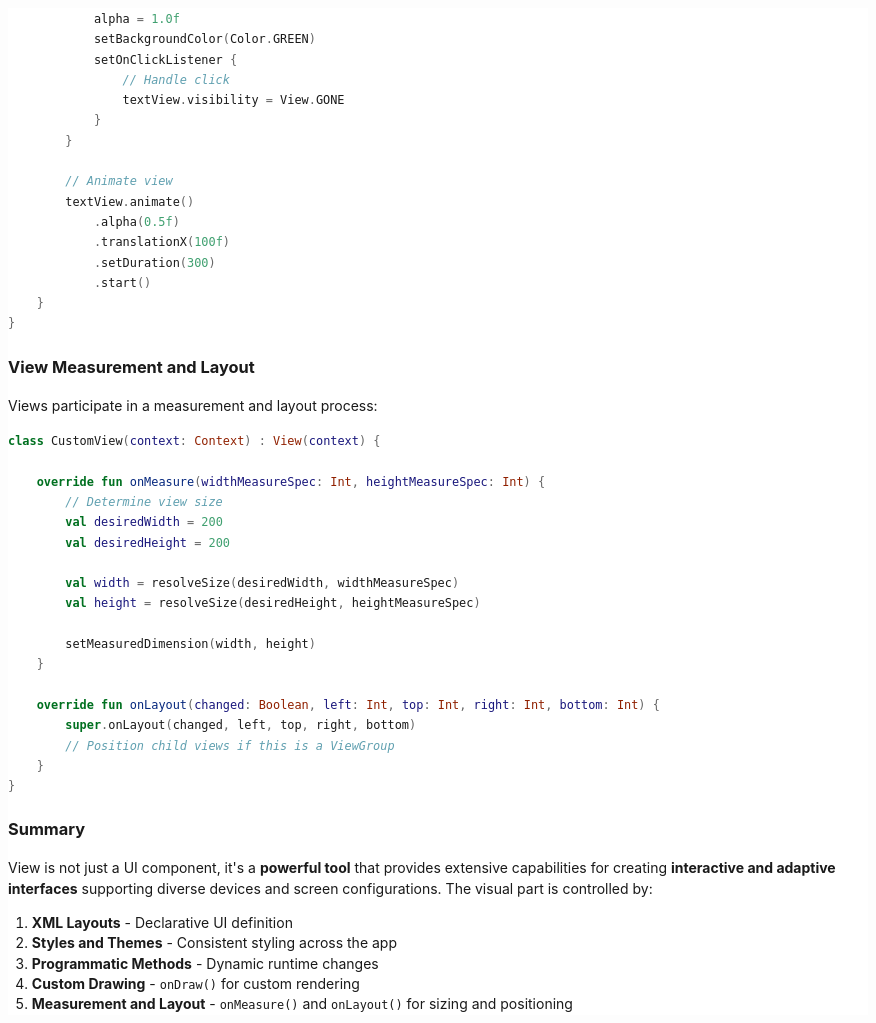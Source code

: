 ```kotlin
            alpha = 1.0f
            setBackgroundColor(Color.GREEN)
            setOnClickListener {
                // Handle click
                textView.visibility = View.GONE
            }
        }

        // Animate view
        textView.animate()
            .alpha(0.5f)
            .translationX(100f)
            .setDuration(300)
            .start()
    }
}
```

### View Measurement and Layout

Views participate in a measurement and layout process:

```kotlin
class CustomView(context: Context) : View(context) {

    override fun onMeasure(widthMeasureSpec: Int, heightMeasureSpec: Int) {
        // Determine view size
        val desiredWidth = 200
        val desiredHeight = 200

        val width = resolveSize(desiredWidth, widthMeasureSpec)
        val height = resolveSize(desiredHeight, heightMeasureSpec)

        setMeasuredDimension(width, height)
    }

    override fun onLayout(changed: Boolean, left: Int, top: Int, right: Int, bottom: Int) {
        super.onLayout(changed, left, top, right, bottom)
        // Position child views if this is a ViewGroup
    }
}
```

### Summary

View is not just a UI component, it's a **powerful tool** that provides extensive capabilities for creating **interactive and adaptive interfaces** supporting diverse devices and screen configurations. The visual part is controlled by:

1. **XML Layouts** - Declarative UI definition
2. **Styles and Themes** - Consistent styling across the app
3. **Programmatic Methods** - Dynamic runtime changes
4. **Custom Drawing** - `onDraw()` for custom rendering
5. **Measurement and Layout** - `onMeasure()` and `onLayout()` for sizing and positioning
